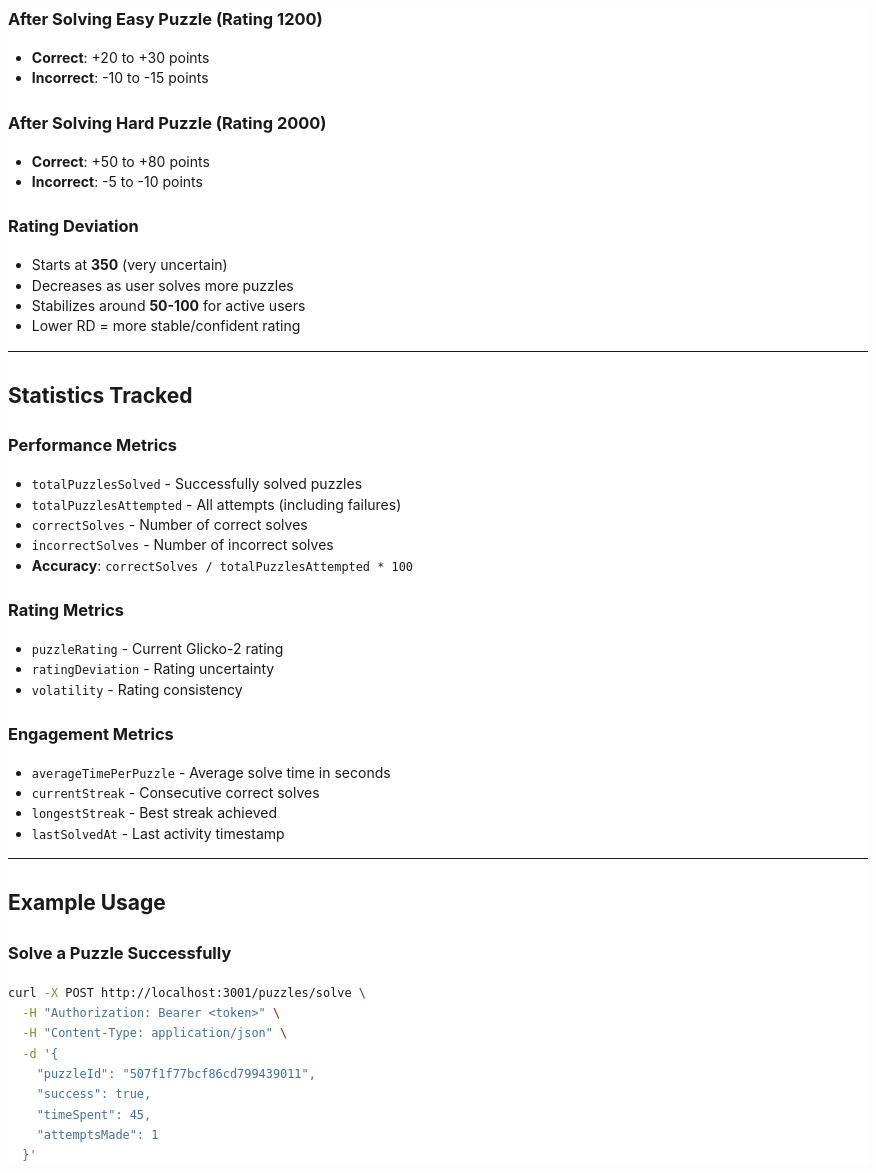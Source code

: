 ### After Solving Easy Puzzle (Rating 1200)
- **Correct**: +20 to +30 points
- **Incorrect**: -10 to -15 points

### After Solving Hard Puzzle (Rating 2000)
- **Correct**: +50 to +80 points
- **Incorrect**: -5 to -10 points

### Rating Deviation
- Starts at **350** (very uncertain)
- Decreases as user solves more puzzles
- Stabilizes around **50-100** for active users
- Lower RD = more stable/confident rating

---

## Statistics Tracked

### Performance Metrics
- `totalPuzzlesSolved` - Successfully solved puzzles
- `totalPuzzlesAttempted` - All attempts (including failures)
- `correctSolves` - Number of correct solves
- `incorrectSolves` - Number of incorrect solves
- **Accuracy**: `correctSolves / totalPuzzlesAttempted * 100`

### Rating Metrics
- `puzzleRating` - Current Glicko-2 rating
- `ratingDeviation` - Rating uncertainty
- `volatility` - Rating consistency

### Engagement Metrics
- `averageTimePerPuzzle` - Average solve time in seconds
- `currentStreak` - Consecutive correct solves
- `longestStreak` - Best streak achieved
- `lastSolvedAt` - Last activity timestamp

---

## Example Usage

### Solve a Puzzle Successfully

```bash
curl -X POST http://localhost:3001/puzzles/solve \
  -H "Authorization: Bearer <token>" \
  -H "Content-Type: application/json" \
  -d '{
    "puzzleId": "507f1f77bcf86cd799439011",
    "success": true,
    "timeSpent": 45,
    "attemptsMade": 1
  }'
```
